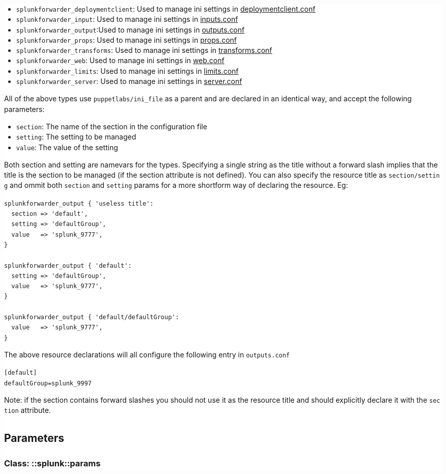 * `splunkforwarder_deploymentclient`: Used to manage ini settings in [deploymentclient.conf][deploymentclient.conf-docs]
* `splunkforwarder_input`: Used to manage ini settings in [inputs.conf][inputs.conf-docs]
* `splunkforwarder_output`:Used to manage ini settings in [outputs.conf][outputs.conf-docs]
* `splunkforwarder_props`: Used to manage ini settings in [props.conf][props.conf-docs]
* `splunkforwarder_transforms`: Used to manage ini settings in [transforms.conf][transforms.conf-docs]
* `splunkforwarder_web`: Used to manage ini settings in [web.conf][web.conf-docs]
* `splunkforwarder_limits`: Used to manage ini settings in [limits.conf][limits.conf-docs]
* `splunkforwarder_server`: Used to manage ini settings in [server.conf][server.conf-docs]

All of the above types use `puppetlabs/ini_file` as a parent and are declared in
an identical way, and accept the following parameters:

* `section`:  The name of the section in the configuration file
* `setting`:  The setting to be managed
* `value`: The value of the setting

Both section and setting are namevars for the types.  Specifying a single string
as the title without a forward slash implies that the title is the section to be
managed (if the section attribute is not defined).  You can also specify the
resource title as `section/setting` and ommit both `section` and `setting` params
for a more shortform way of declaring the resource.   Eg:

```puppet
splunkforwarder_output { 'useless title':
  section => 'default',
  setting => 'defaultGroup',
  value   => 'splunk_9777',
}

splunkforwarder_output { 'default':
  setting => 'defaultGroup',
  value   => 'splunk_9777',
}

splunkforwarder_output { 'default/defaultGroup':
  value   => 'splunk_9777',
}
```

The above resource declarations will all configure the following entry in `outputs.conf`

```
[default]
defaultGroup=splunk_9997
```

Note: if the section contains forward slashes you should not use it as the resource
title and should explicitly declare it with the `section` attribute.

## Parameters

### Class: ::splunk::params


[authentication.conf-docs]: http://docs.splunk.com/Documentation/Splunk/latest/Admin/Authenticationconf
[authorize.conf-docs]: http://docs.splunk.com/Documentation/Splunk/latest/Admin/Authenticationconf
[default.meta-docs]: http://docs.splunk.com/Documentation/Splunk/latest/Admin/Defaultmetaconf
[deploymentclient.conf-docs]: http://docs.splunk.com/Documentation/Splunk/latest/Admin/Deploymentclientconf
[distsearch.conf-docs]: http://docs.splunk.com/Documentation/Splunk/latest/Admin/Distsearchconf
[indexes.conf-docs]: http://docs.splunk.com/Documentation/Splunk/latest/Admin/Indexesconf
[inputs.conf-docs]: http://docs.splunk.com/Documentation/Splunk/latest/Admin/Inputsconf
[limits.conf-docs]: http://docs.splunk.com/Documentation/Splunk/latest/Admin/Limitsconf
[outputs.conf-docs]: http://docs.splunk.com/Documentation/Splunk/latest/Admin/Outputsconf
[props.conf-docs]: http://docs.splunk.com/Documentation/Splunk/latest/Admin/Propsconf
[server.conf-docs]: http://docs.splunk.com/Documentation/Splunk/latest/Admin/Serverconf
[serverclass.conf-docs]: http://docs.splunk.com/Documentation/Splunk/latest/Admin/Serverclassconf
[transforms.conf-docs]: http://docs.splunk.com/Documentation/Splunk/latest/Admin/Transformsconf
[web.conf-docs]: http://docs.splunk.com/Documentation/Splunk/latest/Admin/Webconf